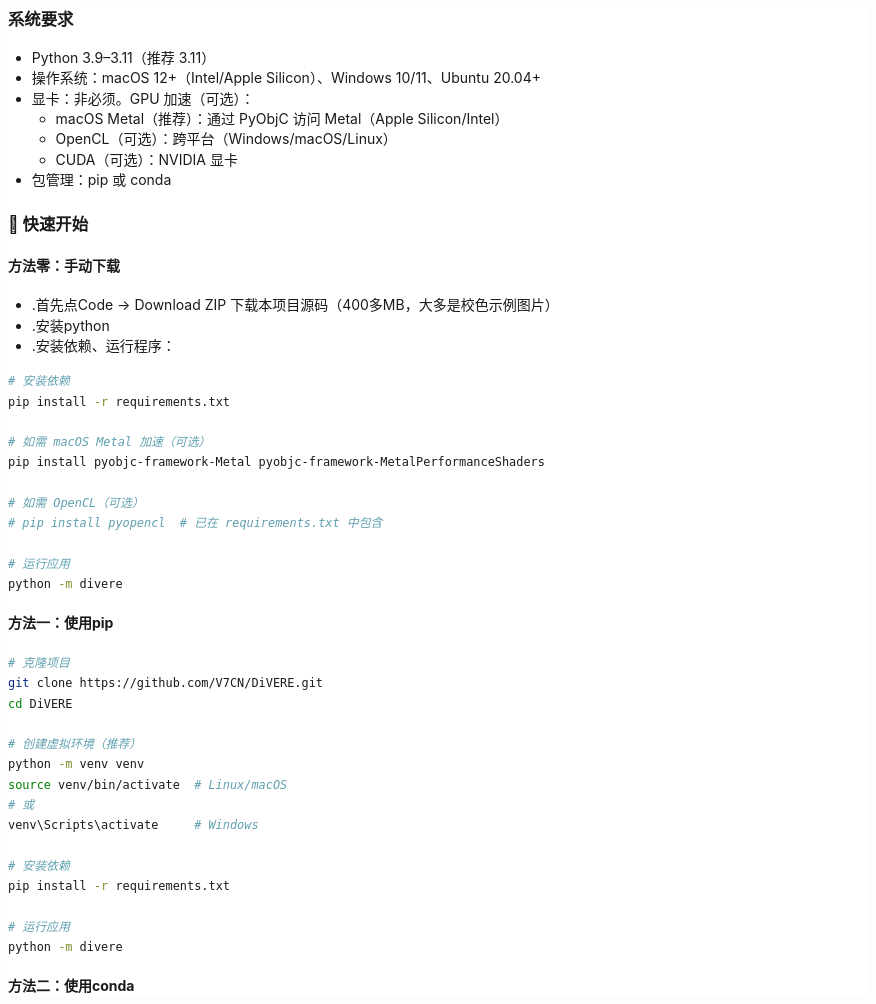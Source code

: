 ### 系统要求

- Python 3.9–3.11（推荐 3.11）
- 操作系统：macOS 12+（Intel/Apple Silicon）、Windows 10/11、Ubuntu 20.04+
- 显卡：非必须。GPU 加速（可选）：
  - macOS Metal（推荐）：通过 PyObjC 访问 Metal（Apple Silicon/Intel）
  - OpenCL（可选）：跨平台（Windows/macOS/Linux）
  - CUDA（可选）：NVIDIA 显卡
- 包管理：pip 或 conda

### 🚀 快速开始

#### 方法零：手动下载
- .首先点Code -> Download ZIP 下载本项目源码（400多MB，大多是校色示例图片）
- .安装python
- .安装依赖、运行程序：
```bash
# 安装依赖
pip install -r requirements.txt

# 如需 macOS Metal 加速（可选）
pip install pyobjc-framework-Metal pyobjc-framework-MetalPerformanceShaders

# 如需 OpenCL（可选）
# pip install pyopencl  # 已在 requirements.txt 中包含

# 运行应用
python -m divere
```

#### 方法一：使用pip

```bash
# 克隆项目
git clone https://github.com/V7CN/DiVERE.git
cd DiVERE

# 创建虚拟环境（推荐）
python -m venv venv
source venv/bin/activate  # Linux/macOS
# 或
venv\Scripts\activate     # Windows

# 安装依赖
pip install -r requirements.txt

# 运行应用
python -m divere
```

#### 方法二：使用conda
